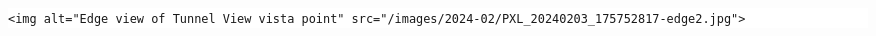	<img alt="Edge view of Tunnel View vista point" src="/images/2024-02/PXL_20240203_175752817-edge2.jpg">
</div>
